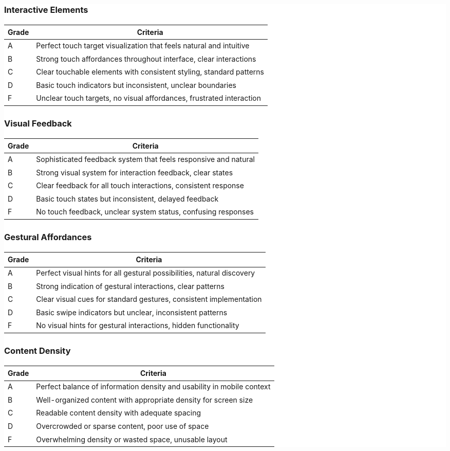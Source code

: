 ### Interactive Elements
| Grade | Criteria |
|-------|----------|
| A | Perfect touch target visualization that feels natural and intuitive |
| B | Strong touch affordances throughout interface, clear interactions |
| C | Clear touchable elements with consistent styling, standard patterns |
| D | Basic touch indicators but inconsistent, unclear boundaries |
| F | Unclear touch targets, no visual affordances, frustrated interaction |

### Visual Feedback
| Grade | Criteria |
|-------|----------|
| A | Sophisticated feedback system that feels responsive and natural |
| B | Strong visual system for interaction feedback, clear states |
| C | Clear feedback for all touch interactions, consistent response |
| D | Basic touch states but inconsistent, delayed feedback |
| F | No touch feedback, unclear system status, confusing responses |

### Gestural Affordances
| Grade | Criteria |
|-------|----------|
| A | Perfect visual hints for all gestural possibilities, natural discovery |
| B | Strong indication of gestural interactions, clear patterns |
| C | Clear visual cues for standard gestures, consistent implementation |
| D | Basic swipe indicators but unclear, inconsistent patterns |
| F | No visual hints for gestural interactions, hidden functionality |

### Content Density
| Grade | Criteria |
|-------|----------|
| A | Perfect balance of information density and usability in mobile context |
| B | Well-organized content with appropriate density for screen size |
| C | Readable content density with adequate spacing |
| D | Overcrowded or sparse content, poor use of space |
| F | Overwhelming density or wasted space, unusable layout |